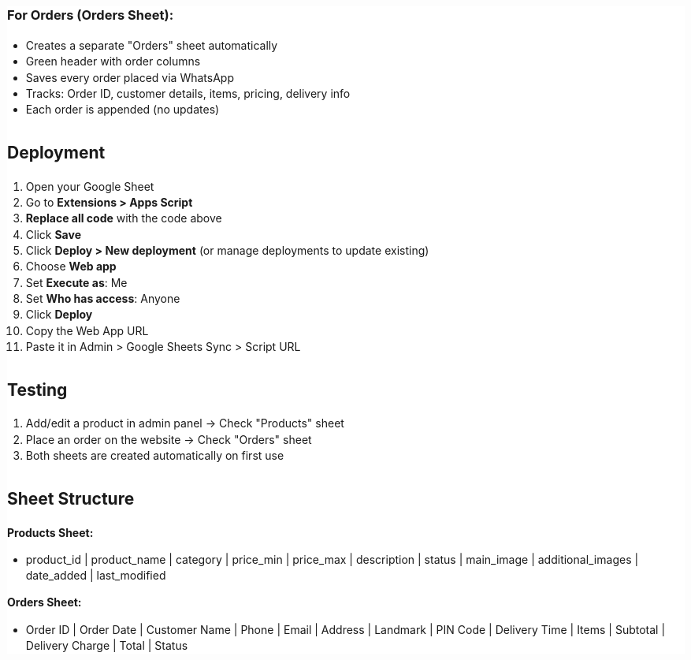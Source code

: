 ### For Orders (Orders Sheet):
- Creates a separate "Orders" sheet automatically
- Green header with order columns
- Saves every order placed via WhatsApp
- Tracks: Order ID, customer details, items, pricing, delivery info
- Each order is appended (no updates)

## Deployment

1. Open your Google Sheet
2. Go to **Extensions > Apps Script**
3. **Replace all code** with the code above
4. Click **Save**
5. Click **Deploy > New deployment** (or manage deployments to update existing)
6. Choose **Web app**
7. Set **Execute as**: Me
8. Set **Who has access**: Anyone
9. Click **Deploy**
10. Copy the Web App URL
11. Paste it in Admin > Google Sheets Sync > Script URL

## Testing

1. Add/edit a product in admin panel → Check "Products" sheet
2. Place an order on the website → Check "Orders" sheet
3. Both sheets are created automatically on first use

## Sheet Structure

**Products Sheet:**
- product_id | product_name | category | price_min | price_max | description | status | main_image | additional_images | date_added | last_modified

**Orders Sheet:**
- Order ID | Order Date | Customer Name | Phone | Email | Address | Landmark | PIN Code | Delivery Time | Items | Subtotal | Delivery Charge | Total | Status
